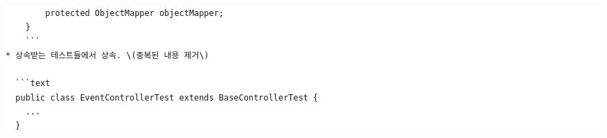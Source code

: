 ```
        protected ObjectMapper objectMapper;
    }
    ```
* 상속받는 테스트들에서 상속. \(중복된 내용 제거\)

  ```text
  public class EventControllerTest extends BaseControllerTest {
    ...
  }
  ```

